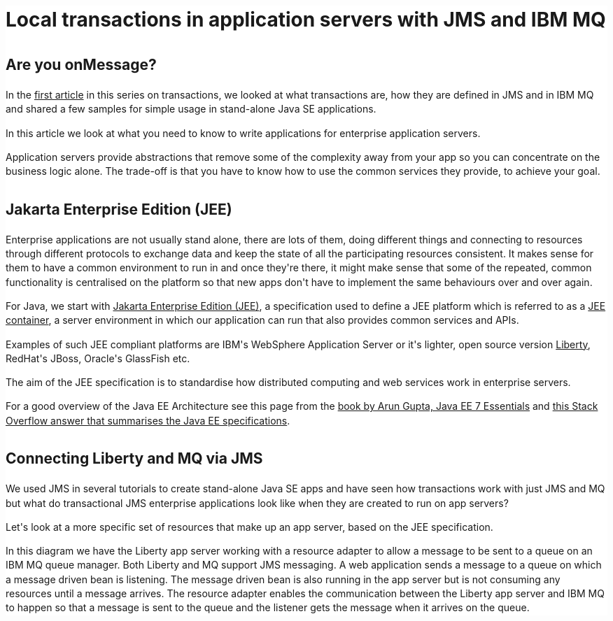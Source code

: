 Local transactions in application servers with JMS and IBM MQ
=============================================================
## Are you onMessage?


In the [first article](https://developer.ibm.com/components/ibm-mq/articles/an-introduction-to-local-transactions-using-mq-and-jms/) in this series on transactions, we looked at what transactions are, how they are defined in JMS and in IBM MQ and shared a few samples for simple usage in stand-alone Java SE applications.

In this article we look at what you need to know to write applications for enterprise application servers.

Application servers provide abstractions that remove some of the complexity away from your app so you can concentrate on the business logic alone. The trade-off is that you have to know how to use the common services they provide, to achieve your goal.


## Jakarta Enterprise Edition (JEE)

Enterprise applications are not usually stand alone, there are lots of them, doing different things and connecting to resources through different protocols to exchange data and keep the state of all the participating resources consistent.
It makes sense for them to have a common environment to run in and once they're there, it might make sense that some of the repeated, common functionality is centralised on the platform so that new apps don't have to implement the same behaviours over and over again.

For Java, we start with [Jakarta Enterprise Edition (JEE)](https://jakarta.ee/about/), a specification used to define a JEE platform which is referred to as a [JEE container](https://docs.oracle.com/javaee/7/tutorial/overview004.htm), a server environment in which our application can run that also provides common services and APIs.

Examples of such JEE compliant platforms are IBM's WebSphere Application Server or it's lighter, open source version [Liberty](https://openliberty.io/), RedHat's JBoss, Oracle's GlassFish etc.

The aim of the JEE specification is to standardise how distributed computing and web services work in enterprise servers.

For a good overview of the Java EE Architecture see this page from the
[book by Arun Gupta, Java EE 7 Essentials](https://learning.oreilly.com/library/view/java-ee-7/9781449370589/ch01.html ) and [this Stack Overflow answer that summarises the Java EE specifications](https://stackoverflow.com/questions/37082364/a-summary-of-all-java-ee-specifications ).


## Connecting Liberty and MQ via JMS


We used JMS in several tutorials to create stand-alone Java SE apps and have seen how transactions work with just JMS and MQ but what do transactional JMS enterprise applications look like when they are created to run on app servers?

Let's look at a more specific set of resources that make up an app server, based on the JEE specification.

In this diagram we have the Liberty app server working with a resource adapter to allow a message to be sent to a queue on an IBM MQ queue manager. Both Liberty and MQ support JMS messaging. A web application sends a message to a queue on which a message driven bean is listening. The message driven bean is also running in the app server but is not consuming any resources until a message arrives. The resource adapter enables the communication between the Liberty app server and IBM MQ to happen so that a message is sent to the queue and the listener gets the message when it arrives on the queue.
